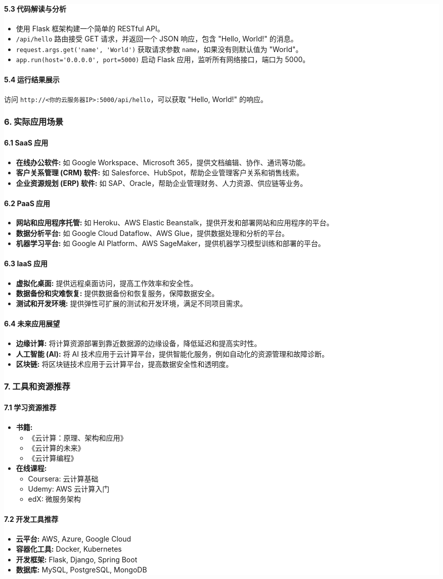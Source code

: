 #### 5.3 代码解读与分析

* 使用 Flask 框架构建一个简单的 RESTful API。
* `/api/hello` 路由接受 GET 请求，并返回一个 JSON 响应，包含 "Hello, World!" 的消息。
* `request.args.get('name', 'World')` 获取请求参数 `name`，如果没有则默认值为 "World"。
* `app.run(host='0.0.0.0', port=5000)` 启动 Flask 应用，监听所有网络接口，端口为 5000。

#### 5.4 运行结果展示

访问 `http://<你的云服务器IP>:5000/api/hello`，可以获取 "Hello, World!" 的响应。

### 6. 实际应用场景

#### 6.1 SaaS 应用

* **在线办公软件:** 如 Google Workspace、Microsoft 365，提供文档编辑、协作、通讯等功能。
* **客户关系管理 (CRM) 软件:** 如 Salesforce、HubSpot，帮助企业管理客户关系和销售线索。
* **企业资源规划 (ERP) 软件:** 如 SAP、Oracle，帮助企业管理财务、人力资源、供应链等业务。

#### 6.2 PaaS 应用

* **网站和应用程序托管:** 如 Heroku、AWS Elastic Beanstalk，提供开发和部署网站和应用程序的平台。
* **数据分析平台:** 如 Google Cloud Dataflow、AWS Glue，提供数据处理和分析的平台。
* **机器学习平台:** 如 Google AI Platform、AWS SageMaker，提供机器学习模型训练和部署的平台。

#### 6.3 IaaS 应用

* **虚拟化桌面:** 提供远程桌面访问，提高工作效率和安全性。
* **数据备份和灾难恢复:** 提供数据备份和恢复服务，保障数据安全。
* **测试和开发环境:** 提供弹性可扩展的测试和开发环境，满足不同项目需求。

#### 6.4 未来应用展望

* **边缘计算:** 将计算资源部署到靠近数据源的边缘设备，降低延迟和提高实时性。
* **人工智能 (AI):** 将 AI 技术应用于云计算平台，提供智能化服务，例如自动化的资源管理和故障诊断。
* **区块链:** 将区块链技术应用于云计算平台，提高数据安全性和透明度。

### 7. 工具和资源推荐

#### 7.1 学习资源推荐

* **书籍:**
    * 《云计算：原理、架构和应用》
    * 《云计算的未来》
    * 《云计算编程》
* **在线课程:**
    * Coursera: 云计算基础
    * Udemy: AWS 云计算入门
    * edX: 微服务架构

#### 7.2 开发工具推荐

* **云平台:** AWS, Azure, Google Cloud
* **容器化工具:** Docker, Kubernetes
* **开发框架:** Flask, Django, Spring Boot
* **数据库:** MySQL, PostgreSQL, MongoDB
